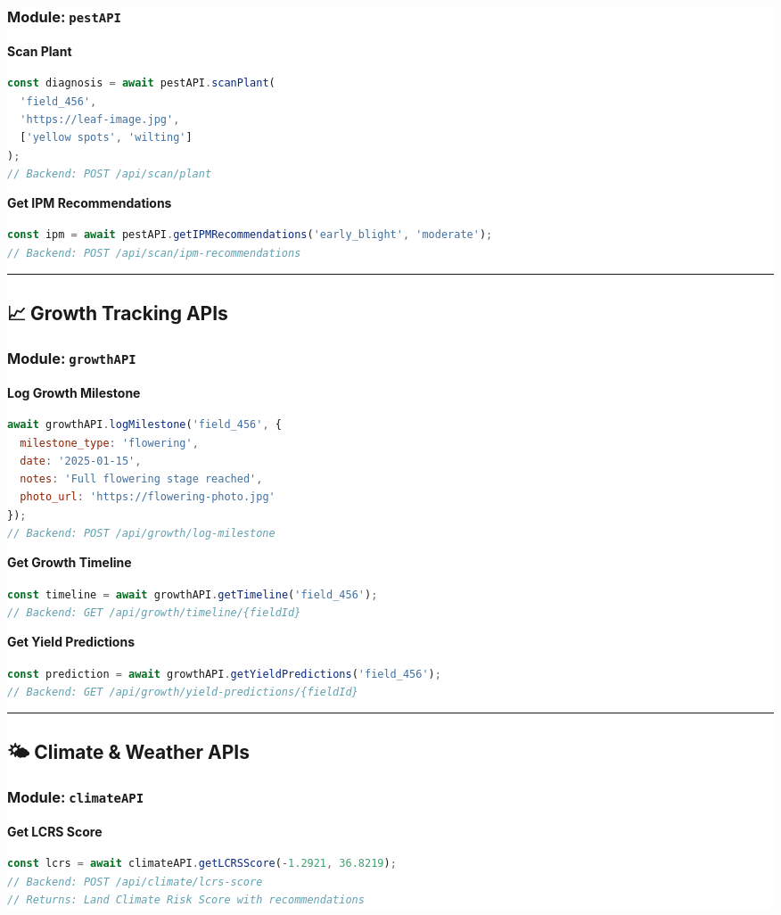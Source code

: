 ### Module: `pestAPI`

**Scan Plant**
```javascript
const diagnosis = await pestAPI.scanPlant(
  'field_456',
  'https://leaf-image.jpg',
  ['yellow spots', 'wilting']
);
// Backend: POST /api/scan/plant
```

**Get IPM Recommendations**
```javascript
const ipm = await pestAPI.getIPMRecommendations('early_blight', 'moderate');
// Backend: POST /api/scan/ipm-recommendations
```

---

## 📈 Growth Tracking APIs

### Module: `growthAPI`

**Log Growth Milestone**
```javascript
await growthAPI.logMilestone('field_456', {
  milestone_type: 'flowering',
  date: '2025-01-15',
  notes: 'Full flowering stage reached',
  photo_url: 'https://flowering-photo.jpg'
});
// Backend: POST /api/growth/log-milestone
```

**Get Growth Timeline**
```javascript
const timeline = await growthAPI.getTimeline('field_456');
// Backend: GET /api/growth/timeline/{fieldId}
```

**Get Yield Predictions**
```javascript
const prediction = await growthAPI.getYieldPredictions('field_456');
// Backend: GET /api/growth/yield-predictions/{fieldId}
```

---

## 🌤️ Climate & Weather APIs

### Module: `climateAPI`

**Get LCRS Score**
```javascript
const lcrs = await climateAPI.getLCRSScore(-1.2921, 36.8219);
// Backend: POST /api/climate/lcrs-score
// Returns: Land Climate Risk Score with recommendations
```
